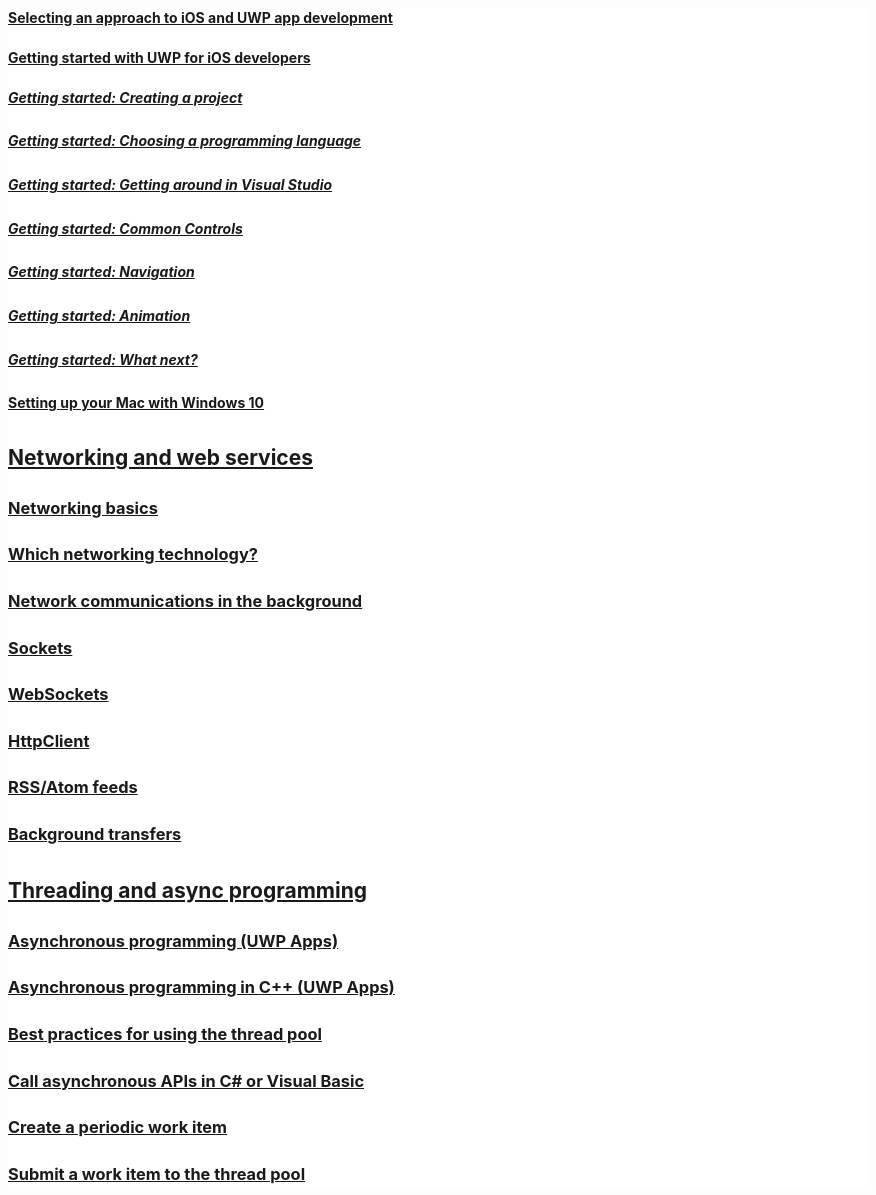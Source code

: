 #### [Selecting an approach to iOS and UWP app development](porting\selecting-an-approach-to-ios-and-uwp-app-development.md)
#### [Getting started with UWP for iOS developers](porting\getting-started-with-uwp-for-ios-developers.md)
##### [Getting started: Creating a project](porting\getting-started-creating-a-project.md)
##### [Getting started: Choosing a programming language](porting\getting-started-choosing-a-programming-language.md)
##### [Getting started: Getting around in Visual Studio](porting\getting-started-getting-around-in-visual-studio.md)
##### [Getting started: Common Controls](porting\getting-started-common-controls.md)
##### [Getting started: Navigation](porting\getting-started-navigation.md)
##### [Getting started: Animation](porting\getting-started-animation.md)
##### [Getting started: What next?](porting\getting-started-what-next.md)
#### [Setting up your Mac with Windows 10](porting\setting-up-your-mac-with-windows-10.md)
## [Networking and web services](networking\index.md)
### [Networking basics](networking\networking-basics.md)
### [Which networking technology?](networking\which-networking-technology.md)
### [Network communications in the background](networking\network-communications-in-the-background.md)
### [Sockets](networking\sockets.md)
### [WebSockets](networking\websockets.md)
### [HttpClient](networking\httpclient.md)
### [RSS/Atom feeds](networking\web-feeds.md)
### [Background transfers](networking\background-transfers.md)
## [Threading and async programming](threading-async\index.md)
### [Asynchronous programming (UWP Apps)](threading-async\asynchronous-programming-universal-windows-platform-apps.md)
### [Asynchronous programming in C++ (UWP Apps)](threading-async\asynchronous-programming-in-cpp-universal-windows-platform-apps.md)
### [Best practices for using the thread pool](threading-async\best-practices-for-using-the-thread-pool.md)
### [Call asynchronous APIs in C# or Visual Basic](threading-async\call-asynchronous-apis-in-csharp-or-visual-basic.md)
### [Create a periodic work item](threading-async\create-a-periodic-work-item.md)
### [Submit a work item to the thread pool](threading-async\submit-a-work-item-to-the-thread-pool.md)